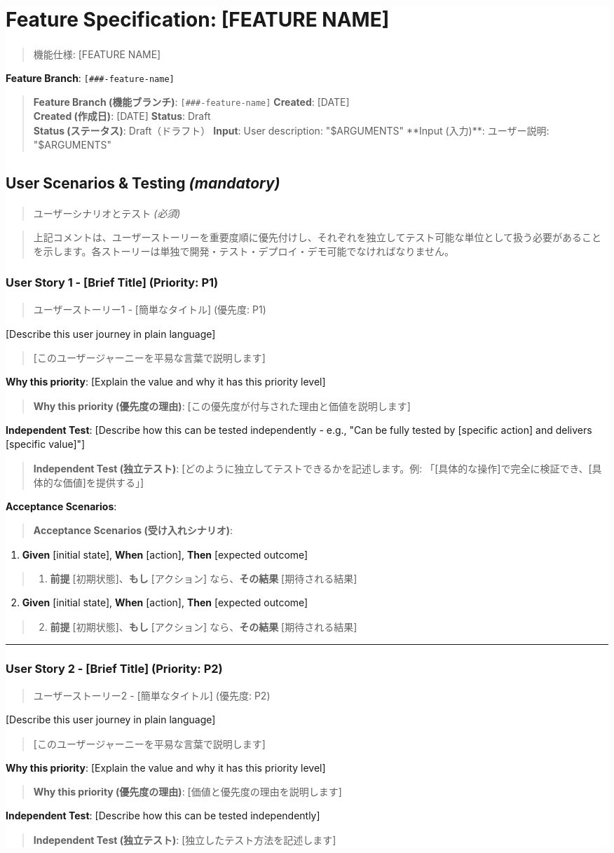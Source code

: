 # Feature Specification: [FEATURE NAME]
> 機能仕様: [FEATURE NAME]

**Feature Branch**: `[###-feature-name]`  
> **Feature Branch (機能ブランチ)**: `[###-feature-name]`
**Created**: [DATE]  
> **Created (作成日)**: [DATE]
**Status**: Draft  
> **Status (ステータス)**: Draft（ドラフト）
**Input**: User description: "$ARGUMENTS"
> **Input (入力)**: ユーザー説明: "$ARGUMENTS"

## User Scenarios & Testing *(mandatory)*
> ユーザーシナリオとテスト *(必須)*


> 上記コメントは、ユーザーストーリーを重要度順に優先付けし、それぞれを独立してテスト可能な単位として扱う必要があることを示します。各ストーリーは単独で開発・テスト・デプロイ・デモ可能でなければなりません。

### User Story 1 - [Brief Title] (Priority: P1)
> ユーザーストーリー1 - [簡単なタイトル] (優先度: P1)

[Describe this user journey in plain language]
> [このユーザージャーニーを平易な言葉で説明します]

**Why this priority**: [Explain the value and why it has this priority level]
> **Why this priority (優先度の理由)**: [この優先度が付与された理由と価値を説明します]

**Independent Test**: [Describe how this can be tested independently - e.g., "Can be fully tested by [specific action] and delivers [specific value]"]
> **Independent Test (独立テスト)**: [どのように独立してテストできるかを記述します。例: 「[具体的な操作]で完全に検証でき、[具体的な価値]を提供する」]

**Acceptance Scenarios**:
> **Acceptance Scenarios (受け入れシナリオ)**:

1. **Given** [initial state], **When** [action], **Then** [expected outcome]
> 1. **前提** [初期状態]、**もし** [アクション] なら、**その結果** [期待される結果]
2. **Given** [initial state], **When** [action], **Then** [expected outcome]
> 2. **前提** [初期状態]、**もし** [アクション] なら、**その結果** [期待される結果]

---

### User Story 2 - [Brief Title] (Priority: P2)
> ユーザーストーリー2 - [簡単なタイトル] (優先度: P2)

[Describe this user journey in plain language]
> [このユーザージャーニーを平易な言葉で説明します]

**Why this priority**: [Explain the value and why it has this priority level]
> **Why this priority (優先度の理由)**: [価値と優先度の理由を説明します]

**Independent Test**: [Describe how this can be tested independently]
> **Independent Test (独立テスト)**: [独立したテスト方法を記述します]
